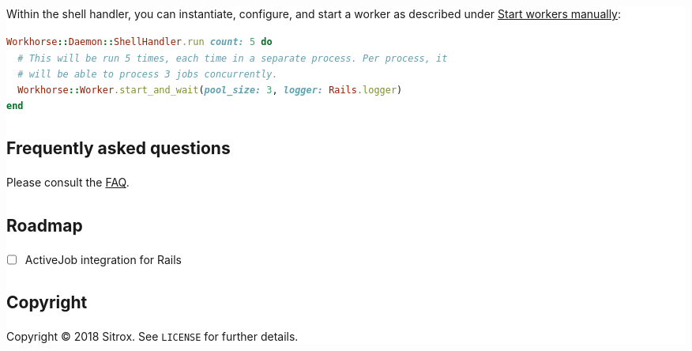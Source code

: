 Within the shell handler, you can instantiate, configure, and start a worker as
described under [Start workers manually](#start-workers-manually):

```ruby
Workhorse::Daemon::ShellHandler.run count: 5 do
  # This will be run 5 times, each time in a separate process. Per process, it
  # will be able to process 3 jobs concurrently.
  Workhorse::Worker.start_and_wait(pool_size: 3, logger: Rails.logger)
end
```

## Frequently asked questions

Please consult the [FAQ](FAQ.md).

## Roadmap

* [ ] ActiveJob integration for Rails

## Copyright

Copyright © 2018 Sitrox. See `LICENSE` for further details.
